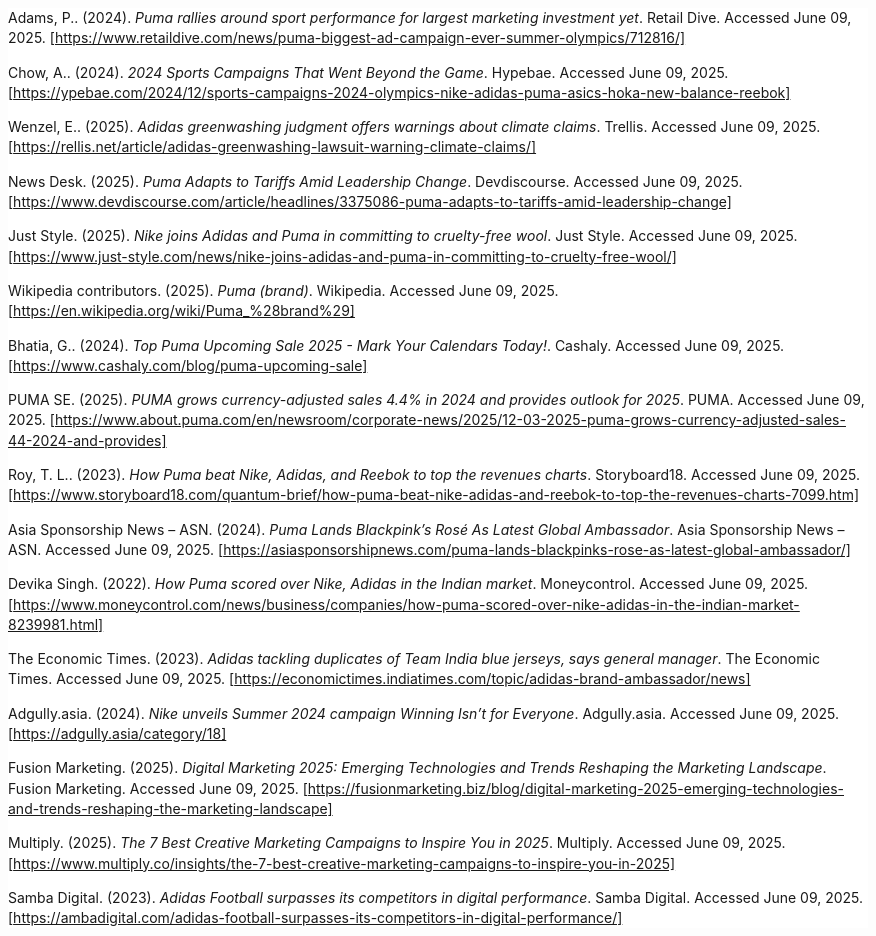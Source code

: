 Adams, P.. (2024). *Puma rallies around sport performance for largest marketing investment yet*. Retail Dive. Accessed June 09, 2025. [https://www.retaildive.com/news/puma-biggest-ad-campaign-ever-summer-olympics/712816/]

Chow, A.. (2024). *2024 Sports Campaigns That Went Beyond the Game*. Hypebae. Accessed June 09, 2025. [https://ypebae.com/2024/12/sports-campaigns-2024-olympics-nike-adidas-puma-asics-hoka-new-balance-reebok]

Wenzel, E.. (2025). *Adidas greenwashing judgment offers warnings about climate claims*. Trellis. Accessed June 09, 2025. [https://rellis.net/article/adidas-greenwashing-lawsuit-warning-climate-claims/]

News Desk. (2025). *Puma Adapts to Tariffs Amid Leadership Change*. Devdiscourse. Accessed June 09, 2025. [https://www.devdiscourse.com/article/headlines/3375086-puma-adapts-to-tariffs-amid-leadership-change]

Just Style. (2025). *Nike joins Adidas and Puma in committing to cruelty-free wool*. Just Style. Accessed June 09, 2025. [https://www.just-style.com/news/nike-joins-adidas-and-puma-in-committing-to-cruelty-free-wool/]

Wikipedia contributors. (2025). *Puma (brand)*. Wikipedia. Accessed June 09, 2025. [https://en.wikipedia.org/wiki/Puma_%28brand%29]

Bhatia, G.. (2024). *Top Puma Upcoming Sale 2025 - Mark Your Calendars Today!*. Cashaly. Accessed June 09, 2025. [https://www.cashaly.com/blog/puma-upcoming-sale]

PUMA SE. (2025). *PUMA grows currency-adjusted sales 4.4% in 2024 and provides outlook for 2025*. PUMA. Accessed June 09, 2025. [https://www.about.puma.com/en/newsroom/corporate-news/2025/12-03-2025-puma-grows-currency-adjusted-sales-44-2024-and-provides]

Roy, T. L.. (2023). *How Puma beat Nike, Adidas, and Reebok to top the revenues charts*. Storyboard18. Accessed June 09, 2025. [https://www.storyboard18.com/quantum-brief/how-puma-beat-nike-adidas-and-reebok-to-top-the-revenues-charts-7099.htm]

Asia Sponsorship News – ASN. (2024). *Puma Lands Blackpink’s Rosé As Latest Global Ambassador*. Asia Sponsorship News – ASN. Accessed June 09, 2025. [https://asiasponsorshipnews.com/puma-lands-blackpinks-rose-as-latest-global-ambassador/]

Devika Singh. (2022). *How Puma scored over Nike, Adidas in the Indian market*. Moneycontrol. Accessed June 09, 2025. [https://www.moneycontrol.com/news/business/companies/how-puma-scored-over-nike-adidas-in-the-indian-market-8239981.html]

The Economic Times. (2023). *Adidas tackling duplicates of Team India blue jerseys, says general manager*. The Economic Times. Accessed June 09, 2025. [https://economictimes.indiatimes.com/topic/adidas-brand-ambassador/news]

Adgully.asia. (2024). *Nike unveils Summer 2024 campaign Winning Isn’t for Everyone*. Adgully.asia. Accessed June 09, 2025. [https://adgully.asia/category/18]

Fusion Marketing. (2025). *Digital Marketing 2025: Emerging Technologies and Trends Reshaping the Marketing Landscape*. Fusion Marketing. Accessed June 09, 2025. [https://fusionmarketing.biz/blog/digital-marketing-2025-emerging-technologies-and-trends-reshaping-the-marketing-landscape]

Multiply. (2025). *The 7 Best Creative Marketing Campaigns to Inspire You in 2025*. Multiply. Accessed June 09, 2025. [https://www.multiply.co/insights/the-7-best-creative-marketing-campaigns-to-inspire-you-in-2025]

Samba Digital. (2023). *Adidas Football surpasses its competitors in digital performance*. Samba Digital. Accessed June 09, 2025. [https://ambadigital.com/adidas-football-surpasses-its-competitors-in-digital-performance/]
